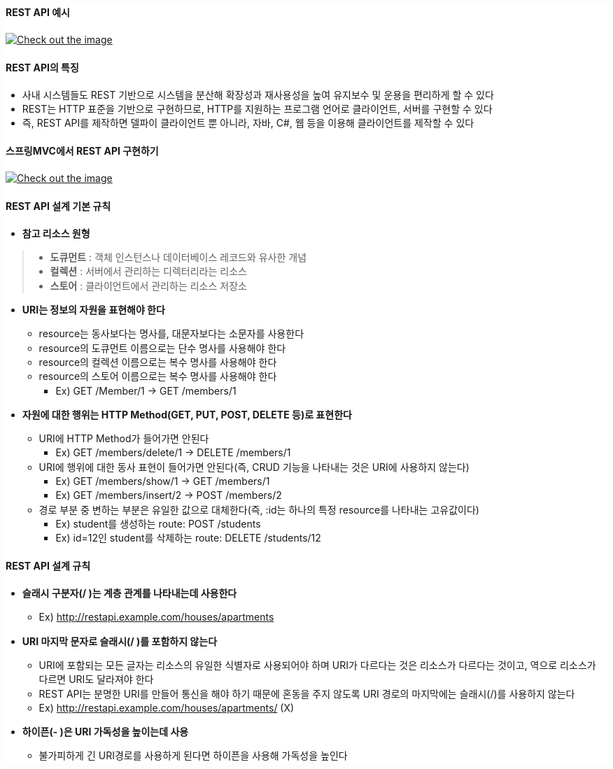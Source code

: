 #### __REST API 예시__
<a href="{{ site.spring_img }}/spring_restapi_1.JPG" data-lightbox="falcon9-large" data-title="Check out the image">
  <img src="{{ site.spring_img }}/spring_restapi_1.JPG" title="Check out the image">
</a>

#### REST API의 특징
* 사내 시스템들도 REST 기반으로 시스템을 분산해 확장성과 재사용성을 높여 유지보수 및 운용을 편리하게 할 수 있다
* REST는 HTTP 표준을 기반으로 구현하므로, HTTP를 지원하는 프로그램 언어로 클라이언트, 서버를 구현할 수 있다
* 즉, REST API를 제작하면 델파이 클라이언트 뿐 아니라, 자바, C#, 웹 등을 이용해 클라이언트를 제작할 수 있다

#### __스프링MVC에서 REST API 구현하기__
<a href="{{ site.spring_img }}/spring_restapi_2.JPG" data-lightbox="falcon9-large" data-title="Check out the image">
  <img src="{{ site.spring_img }}/spring_restapi_2.JPG" title="Check out the image">
</a>

#### REST API 설계 기본 규칙

* __참고 리소스 원형__
> * __도큐먼트__ : 객체 인스턴스나 데이터베이스 레코드와 유사한 개념
> * __컬렉션__ : 서버에서 관리하는 디렉터리라는 리소스
> * __스토어__ : 클라이언트에서 관리하는 리소스 저장소

* __URI는 정보의 자원을 표현해야 한다__
  + resource는 동사보다는 명사를, 대문자보다는 소문자를 사용한다
  + resource의 도큐먼트 이름으로는 단수 명사를 사용해야 한다
  + resource의 컬렉션 이름으로는 복수 명사를 사용해야 한다
  + resource의 스토어 이름으로는 복수 명사를 사용해야 한다
    - Ex) GET /Member/1 -> GET /members/1

* __자원에 대한 행위는 HTTP Method(GET, PUT, POST, DELETE 등)로 표현한다__
  + URI에 HTTP Method가 들어가면 안된다
    - Ex) GET /members/delete/1 -> DELETE /members/1
  + URI에 행위에 대한 동사 표현이 들어가면 안된다(즉, CRUD 기능을 나타내는 것은 URI에 사용하지 않는다)
    - Ex) GET /members/show/1 -> GET /members/1
    - Ex) GET /members/insert/2 -> POST /members/2
  + 경로 부분 중 변하는 부분은 유일한 값으로 대체한다(즉, :id는 하나의 특정 resource를 나타내는 고유값이다)
    - Ex) student를 생성하는 route: POST /students
    - Ex) id=12인 student를 삭제하는 route: DELETE /students/12

#### REST API 설계 규칙
* __슬래시 구분자(/ )는 계층 관계를 나타내는데 사용한다__
  + Ex) http://restapi.example.com/houses/apartments

* __URI 마지막 문자로 슬래시(/ )를 포함하지 않는다__
  + URI에 포함되는 모든 글자는 리소스의 유일한 식별자로 사용되어야 하며 URI가 다르다는 것은 리소스가 다르다는 것이고, 역으로 리소스가 다르면 URI도 달라져야 한다
  + REST API는 분명한 URI를 만들어 통신을 해야 하기 때문에 혼동을 주지 않도록 URI 경로의 마지막에는 슬래시(/)를 사용하지 않는다
  + Ex) http://restapi.example.com/houses/apartments/ (X)

* __하이픈(- )은 URI 가독성을 높이는데 사용__
  + 불가피하게 긴 URI경로를 사용하게 된다면 하이픈을 사용해 가독성을 높인다
